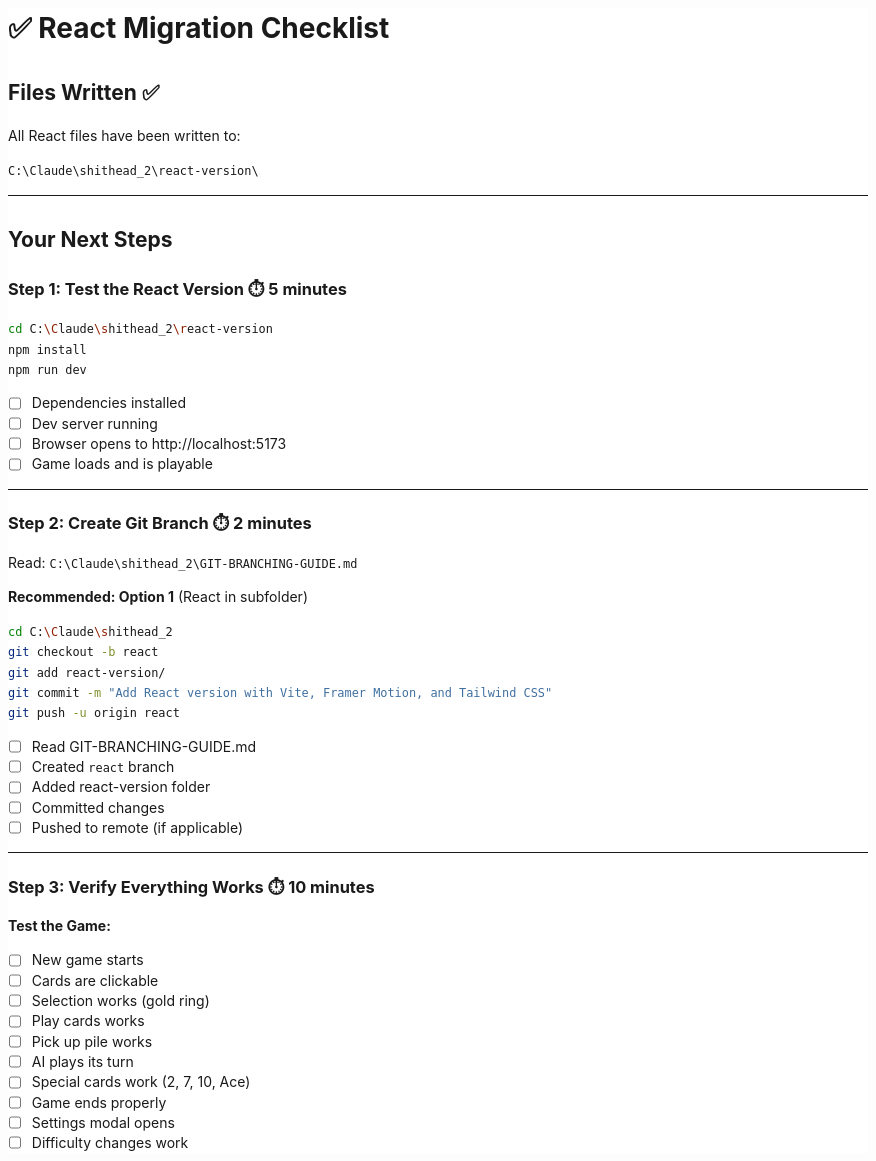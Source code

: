 # ✅ React Migration Checklist

## Files Written ✅

All React files have been written to:
```
C:\Claude\shithead_2\react-version\
```

---

## Your Next Steps

### Step 1: Test the React Version ⏱️ 5 minutes
```bash
cd C:\Claude\shithead_2\react-version
npm install
npm run dev
```
- [ ] Dependencies installed
- [ ] Dev server running
- [ ] Browser opens to http://localhost:5173
- [ ] Game loads and is playable

---

### Step 2: Create Git Branch ⏱️ 2 minutes

Read: `C:\Claude\shithead_2\GIT-BRANCHING-GUIDE.md`

**Recommended: Option 1** (React in subfolder)
```bash
cd C:\Claude\shithead_2
git checkout -b react
git add react-version/
git commit -m "Add React version with Vite, Framer Motion, and Tailwind CSS"
git push -u origin react
```

- [ ] Read GIT-BRANCHING-GUIDE.md
- [ ] Created `react` branch
- [ ] Added react-version folder
- [ ] Committed changes
- [ ] Pushed to remote (if applicable)

---

### Step 3: Verify Everything Works ⏱️ 10 minutes

**Test the Game:**
- [ ] New game starts
- [ ] Cards are clickable
- [ ] Selection works (gold ring)
- [ ] Play cards works
- [ ] Pick up pile works
- [ ] AI plays its turn
- [ ] Special cards work (2, 7, 10, Ace)
- [ ] Game ends properly
- [ ] Settings modal opens
- [ ] Difficulty changes work
